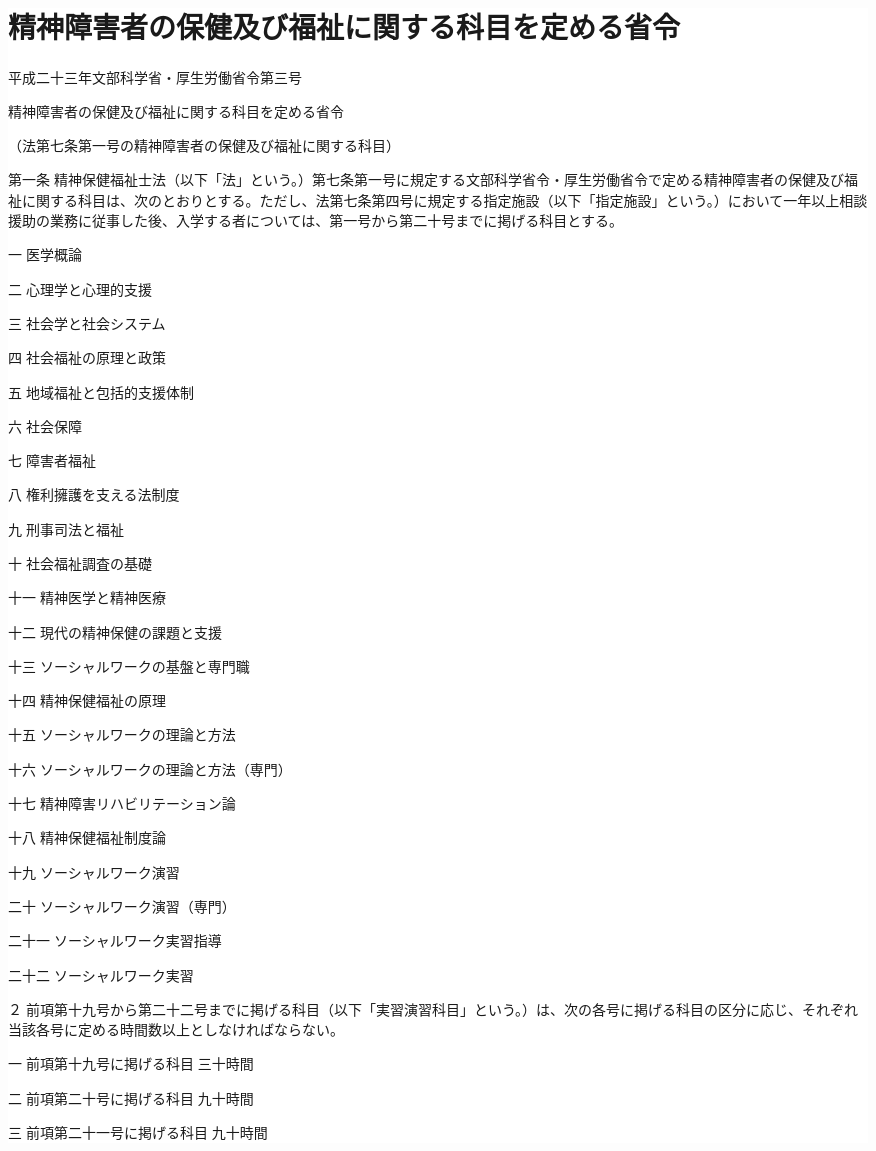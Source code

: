 # 精神障害者の保健及び福祉に関する科目を定める省令

平成二十三年文部科学省・厚生労働省令第三号

精神障害者の保健及び福祉に関する科目を定める省令

（法第七条第一号の精神障害者の保健及び福祉に関する科目）

第一条 精神保健福祉士法（以下「法」という。）第七条第一号に規定する文部科学省令・厚生労働省令で定める精神障害者の保健及び福祉に関する科目は、次のとおりとする。ただし、法第七条第四号に規定する指定施設（以下「指定施設」という。）において一年以上相談援助の業務に従事した後、入学する者については、第一号から第二十号までに掲げる科目とする。

一 医学概論

二 心理学と心理的支援

三 社会学と社会システム

四 社会福祉の原理と政策

五 地域福祉と包括的支援体制

六 社会保障

七 障害者福祉

八 権利擁護を支える法制度

九 刑事司法と福祉

十 社会福祉調査の基礎

十一 精神医学と精神医療

十二 現代の精神保健の課題と支援

十三 ソーシャルワークの基盤と専門職

十四 精神保健福祉の原理

十五 ソーシャルワークの理論と方法

十六 ソーシャルワークの理論と方法（専門）

十七 精神障害リハビリテーション論

十八 精神保健福祉制度論

十九 ソーシャルワーク演習

二十 ソーシャルワーク演習（専門）

二十一 ソーシャルワーク実習指導

二十二 ソーシャルワーク実習

２ 前項第十九号から第二十二号までに掲げる科目（以下「実習演習科目」という。）は、次の各号に掲げる科目の区分に応じ、それぞれ当該各号に定める時間数以上としなければならない。

一 前項第十九号に掲げる科目 三十時間

二 前項第二十号に掲げる科目 九十時間

三 前項第二十一号に掲げる科目 九十時間

